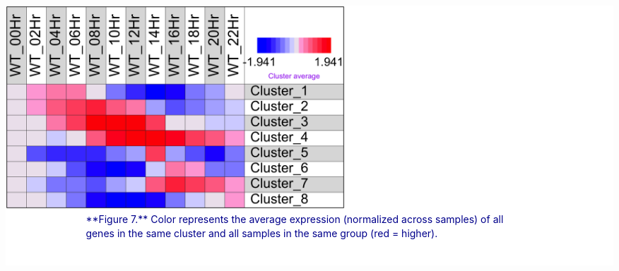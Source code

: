 <img src="figure/plot_means-1.png" title="plot of chunk plot_means" alt="plot of chunk plot_means" width="480px" />
</div>

<div style="color:darkblue; padding:0 3cm">
**Figure 7.**  Color represents the average expression (normalized across samples) of all genes in the same cluster and all samples in the same group (red = higher).
</div>

&nbsp;

<div align='center'>